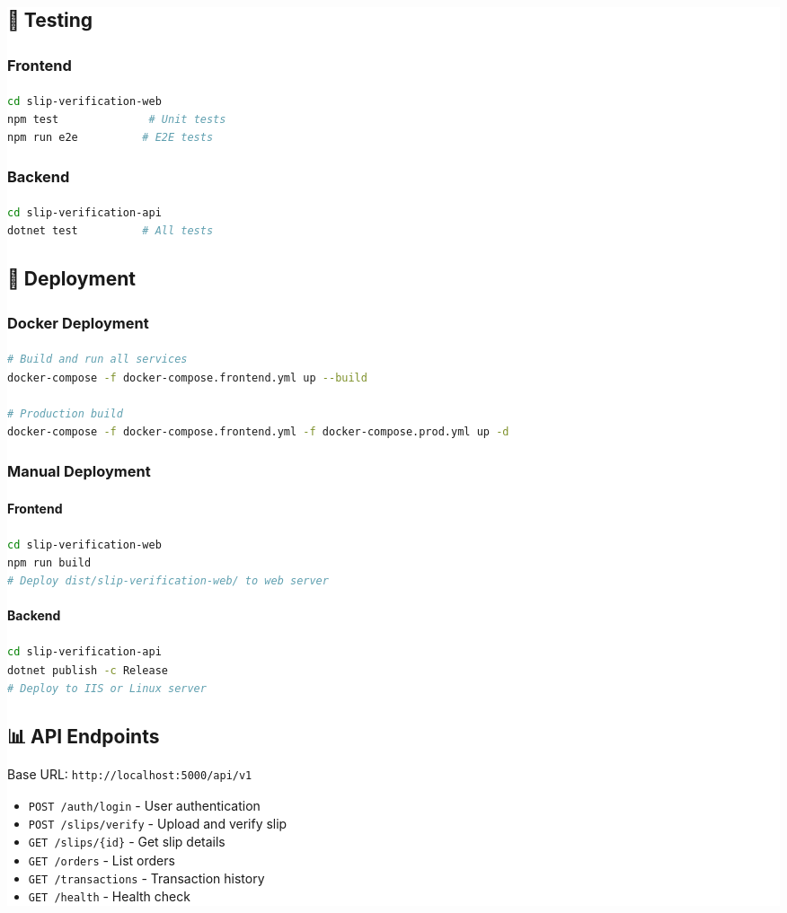 ## 🧪 Testing

### Frontend
```bash
cd slip-verification-web
npm test              # Unit tests
npm run e2e          # E2E tests
```

### Backend
```bash
cd slip-verification-api
dotnet test          # All tests
```

## 🚢 Deployment

### Docker Deployment
```bash
# Build and run all services
docker-compose -f docker-compose.frontend.yml up --build

# Production build
docker-compose -f docker-compose.frontend.yml -f docker-compose.prod.yml up -d
```

### Manual Deployment

#### Frontend
```bash
cd slip-verification-web
npm run build
# Deploy dist/slip-verification-web/ to web server
```

#### Backend
```bash
cd slip-verification-api
dotnet publish -c Release
# Deploy to IIS or Linux server
```

## 📊 API Endpoints

Base URL: `http://localhost:5000/api/v1`

- `POST /auth/login` - User authentication
- `POST /slips/verify` - Upload and verify slip
- `GET /slips/{id}` - Get slip details
- `GET /orders` - List orders
- `GET /transactions` - Transaction history
- `GET /health` - Health check
